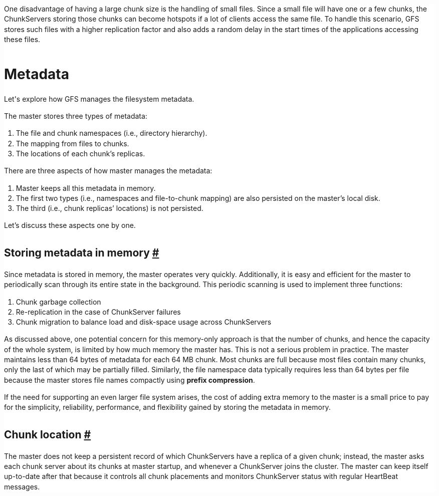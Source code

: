 One disadvantage of having a large chunk size is the handling of small files. Since a small file will have one or a few chunks, the ChunkServers storing those chunks can become hotspots if a lot of clients access the same file. To handle this scenario, GFS stores such files with a higher replication factor and also adds a random delay in the start times of the applications accessing these files.

# Metadata

Let's explore how GFS manages the filesystem metadata.

The master stores three types of metadata:

1. The file and chunk namespaces (i.e., directory hierarchy).
2. The mapping from files to chunks.
3. The locations of each chunk’s replicas.

There are three aspects of how master manages the metadata:

1. Master keeps all this metadata in memory.
2. The first two types (i.e., namespaces and file-to-chunk mapping) are also persisted on the master’s local disk.
3. The third (i.e., chunk replicas’ locations) is not persisted.

Let’s discuss these aspects one by one.

## Storing metadata in memory [#](https://www.educative.io/courses/grokking-adv-system-design-intvw/3wPkLPAMDjM#storing-metadata-in-memory)

Since metadata is stored in memory, the master operates very quickly. Additionally, it is easy and efficient for the master to periodically scan through its entire state in the background. This periodic scanning is used to implement three functions:

1. Chunk garbage collection
2. Re-replication in the case of ChunkServer failures
3. Chunk migration to balance load and disk-space usage across ChunkServers

As discussed above, one potential concern for this memory-only approach is that the number of chunks, and hence the capacity of the whole system, is limited by how much memory the master has. This is not a serious problem in practice. The master maintains less than 64 bytes of metadata for each 64 MB chunk. Most chunks are full because most files contain many chunks, only the last of which may be partially filled. Similarly, the file namespace data typically requires less than 64 bytes per file because the master stores file names compactly using **prefix compression**.

If the need for supporting an even larger file system arises, the cost of adding extra memory to the master is a small price to pay for the simplicity, reliability, performance, and flexibility gained by storing the metadata in memory.

## Chunk location [#](https://www.educative.io/courses/grokking-adv-system-design-intvw/3wPkLPAMDjM#chunk-location)

The master does not keep a persistent record of which ChunkServers have a replica of a given chunk; instead, the master asks each chunk server about its chunks at master startup, and whenever a ChunkServer joins the cluster. The master can keep itself up-to-date after that because it controls all chunk placements and monitors ChunkServer status with regular HeartBeat messages.
